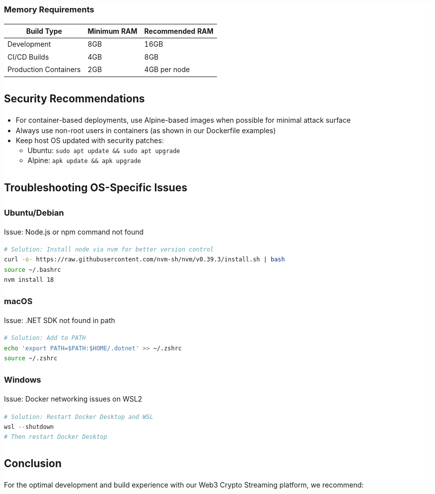 ### Memory Requirements

| Build Type | Minimum RAM | Recommended RAM |
|---|---|---|
| Development | 8GB | 16GB |
| CI/CD Builds | 4GB | 8GB |
| Production Containers | 2GB | 4GB per node |

## Security Recommendations

- For container-based deployments, use Alpine-based images when possible for minimal attack surface
- Always use non-root users in containers (as shown in our Dockerfile examples)
- Keep host OS updated with security patches:
  - Ubuntu: `sudo apt update && sudo apt upgrade`
  - Alpine: `apk update && apk upgrade`

## Troubleshooting OS-Specific Issues

### Ubuntu/Debian

Issue: Node.js or npm command not found
```bash
# Solution: Install node via nvm for better version control
curl -o- https://raw.githubusercontent.com/nvm-sh/nvm/v0.39.3/install.sh | bash
source ~/.bashrc
nvm install 18
```

### macOS

Issue: .NET SDK not found in path
```bash
# Solution: Add to PATH
echo 'export PATH=$PATH:$HOME/.dotnet' >> ~/.zshrc
source ~/.zshrc
```

### Windows

Issue: Docker networking issues on WSL2
```powershell
# Solution: Restart Docker Desktop and WSL
wsl --shutdown
# Then restart Docker Desktop
```

## Conclusion

For the optimal development and build experience with our Web3 Crypto Streaming platform, we recommend:
